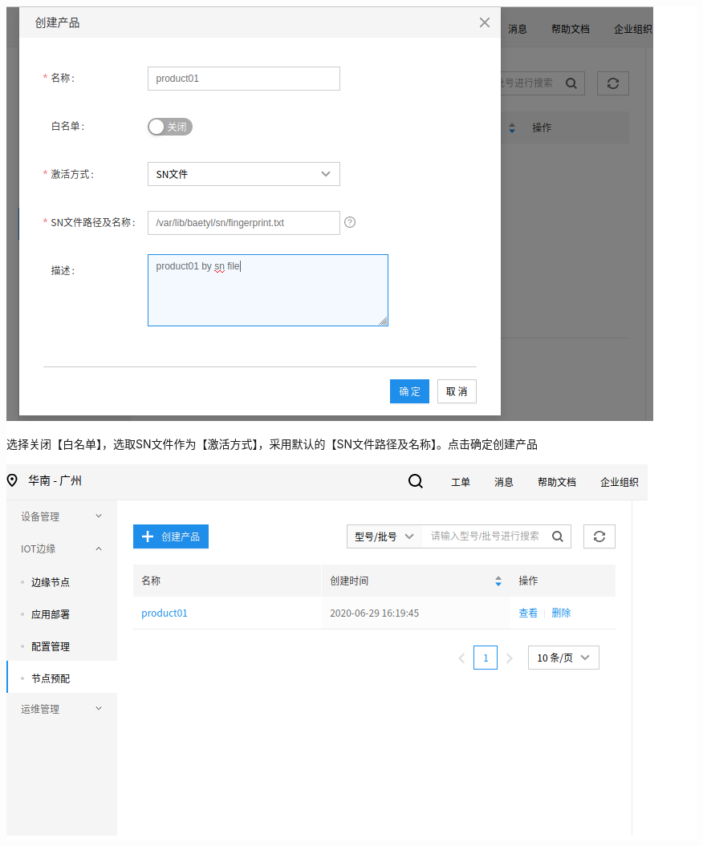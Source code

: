 ![创建产品1](../images/quickstart/node-pre-configured/03-create-product01.png)

选择关闭【白名单】，选取SN文件作为【激活方式】，采用默认的【SN文件路径及名称】。点击确定创建产品

![产品列表](../images/quickstart/node-pre-configured/04-node-pre-configured-list.png)
